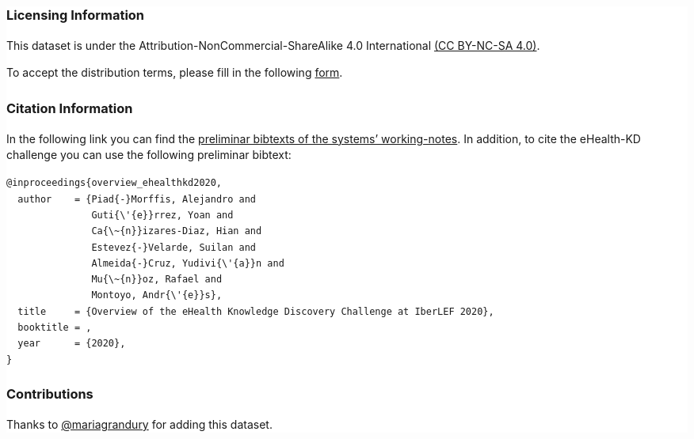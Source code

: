 ### Licensing Information

This dataset is under the Attribution-NonCommercial-ShareAlike 4.0 International 
[(CC BY-NC-SA 4.0)](https://creativecommons.org/licenses/by-nc-sa/4.0/).

To accept the distribution terms, please fill in the following [form](https://forms.gle/pUJutSDq2FYLwNWQA).

### Citation Information

In the following link you can find the 
[preliminar bibtexts of the systems’ working-notes](https://knowledge-learning.github.io/ehealthkd-2020/shared/eHealth-KD_2020_bibtexts.zip).
In addition, to cite the eHealth-KD challenge you can use the following preliminar bibtext:

```
@inproceedings{overview_ehealthkd2020,
  author    = {Piad{-}Morffis, Alejandro and
               Guti{\'{e}}rrez, Yoan and
               Ca{\~{n}}izares-Diaz, Hian and
               Estevez{-}Velarde, Suilan and 
               Almeida{-}Cruz, Yudivi{\'{a}}n and
               Mu{\~{n}}oz, Rafael and
               Montoyo, Andr{\'{e}}s},
  title     = {Overview of the eHealth Knowledge Discovery Challenge at IberLEF 2020},
  booktitle = ,
  year      = {2020},
}
```
### Contributions

Thanks to [@mariagrandury](https://github.com/mariagrandury) for adding this dataset.